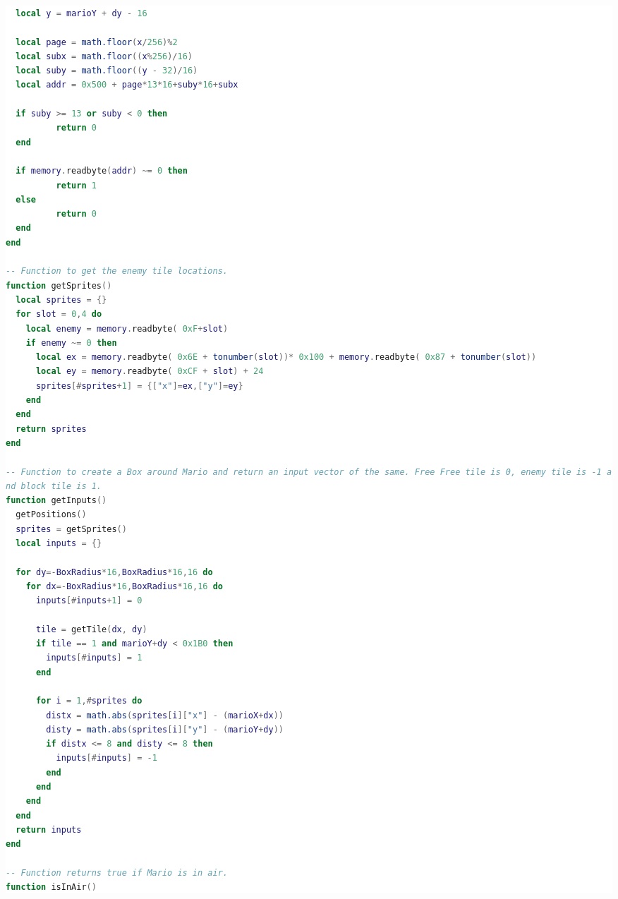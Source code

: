 ```lua
  local y = marioY + dy - 16

  local page = math.floor(x/256)%2
  local subx = math.floor((x%256)/16)
  local suby = math.floor((y - 32)/16)
  local addr = 0x500 + page*13*16+suby*16+subx

  if suby >= 13 or suby < 0 then
          return 0
  end

  if memory.readbyte(addr) ~= 0 then
          return 1
  else
          return 0
  end
end

-- Function to get the enemy tile locations.
function getSprites()
  local sprites = {}
  for slot = 0,4 do
    local enemy = memory.readbyte( 0xF+slot)
    if enemy ~= 0 then
      local ex = memory.readbyte( 0x6E + tonumber(slot))* 0x100 + memory.readbyte( 0x87 + tonumber(slot))
      local ey = memory.readbyte( 0xCF + slot) + 24
      sprites[#sprites+1] = {["x"]=ex,["y"]=ey}
    end
  end
  return sprites
end

-- Function to create a Box around Mario and return an input vector of the same. Free Free tile is 0, enemy tile is -1 and block tile is 1.
function getInputs()
  getPositions()
  sprites = getSprites()
  local inputs = {}

  for dy=-BoxRadius*16,BoxRadius*16,16 do
    for dx=-BoxRadius*16,BoxRadius*16,16 do
      inputs[#inputs+1] = 0

      tile = getTile(dx, dy)
      if tile == 1 and marioY+dy < 0x1B0 then
        inputs[#inputs] = 1
      end

      for i = 1,#sprites do
        distx = math.abs(sprites[i]["x"] - (marioX+dx))
        disty = math.abs(sprites[i]["y"] - (marioY+dy))
        if distx <= 8 and disty <= 8 then
          inputs[#inputs] = -1
        end
      end
    end
  end
  return inputs
end

-- Function returns true if Mario is in air.
function isInAir()
```